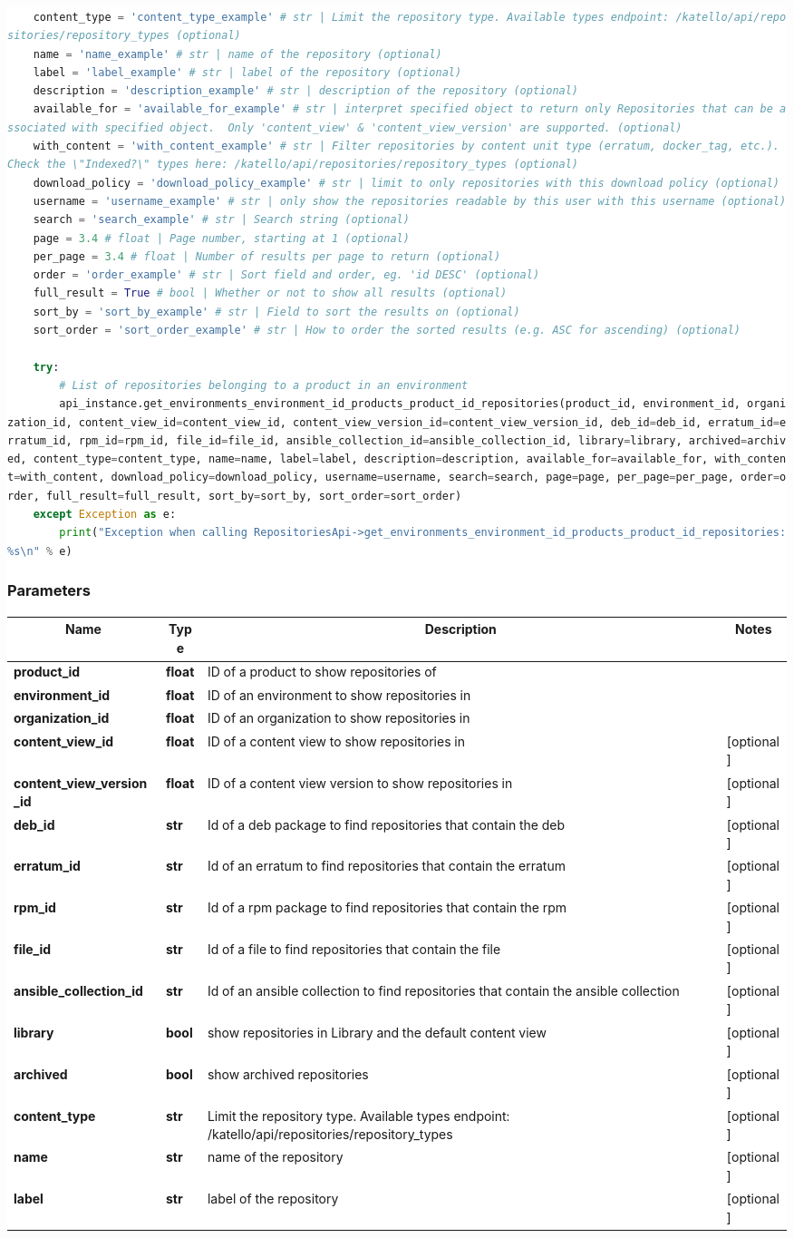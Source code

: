 ```python
    content_type = 'content_type_example' # str | Limit the repository type. Available types endpoint: /katello/api/repositories/repository_types (optional)
    name = 'name_example' # str | name of the repository (optional)
    label = 'label_example' # str | label of the repository (optional)
    description = 'description_example' # str | description of the repository (optional)
    available_for = 'available_for_example' # str | interpret specified object to return only Repositories that can be associated with specified object.  Only 'content_view' & 'content_view_version' are supported. (optional)
    with_content = 'with_content_example' # str | Filter repositories by content unit type (erratum, docker_tag, etc.). Check the \"Indexed?\" types here: /katello/api/repositories/repository_types (optional)
    download_policy = 'download_policy_example' # str | limit to only repositories with this download policy (optional)
    username = 'username_example' # str | only show the repositories readable by this user with this username (optional)
    search = 'search_example' # str | Search string (optional)
    page = 3.4 # float | Page number, starting at 1 (optional)
    per_page = 3.4 # float | Number of results per page to return (optional)
    order = 'order_example' # str | Sort field and order, eg. 'id DESC' (optional)
    full_result = True # bool | Whether or not to show all results (optional)
    sort_by = 'sort_by_example' # str | Field to sort the results on (optional)
    sort_order = 'sort_order_example' # str | How to order the sorted results (e.g. ASC for ascending) (optional)

    try:
        # List of repositories belonging to a product in an environment
        api_instance.get_environments_environment_id_products_product_id_repositories(product_id, environment_id, organization_id, content_view_id=content_view_id, content_view_version_id=content_view_version_id, deb_id=deb_id, erratum_id=erratum_id, rpm_id=rpm_id, file_id=file_id, ansible_collection_id=ansible_collection_id, library=library, archived=archived, content_type=content_type, name=name, label=label, description=description, available_for=available_for, with_content=with_content, download_policy=download_policy, username=username, search=search, page=page, per_page=per_page, order=order, full_result=full_result, sort_by=sort_by, sort_order=sort_order)
    except Exception as e:
        print("Exception when calling RepositoriesApi->get_environments_environment_id_products_product_id_repositories: %s\n" % e)
```



### Parameters


Name | Type | Description  | Notes
------------- | ------------- | ------------- | -------------
 **product_id** | **float**| ID of a product to show repositories of | 
 **environment_id** | **float**| ID of an environment to show repositories in | 
 **organization_id** | **float**| ID of an organization to show repositories in | 
 **content_view_id** | **float**| ID of a content view to show repositories in | [optional] 
 **content_view_version_id** | **float**| ID of a content view version to show repositories in | [optional] 
 **deb_id** | **str**| Id of a deb package to find repositories that contain the deb | [optional] 
 **erratum_id** | **str**| Id of an erratum to find repositories that contain the erratum | [optional] 
 **rpm_id** | **str**| Id of a rpm package to find repositories that contain the rpm | [optional] 
 **file_id** | **str**| Id of a file to find repositories that contain the file | [optional] 
 **ansible_collection_id** | **str**| Id of an ansible collection to find repositories that contain the ansible collection | [optional] 
 **library** | **bool**| show repositories in Library and the default content view | [optional] 
 **archived** | **bool**| show archived repositories | [optional] 
 **content_type** | **str**| Limit the repository type. Available types endpoint: /katello/api/repositories/repository_types | [optional] 
 **name** | **str**| name of the repository | [optional] 
 **label** | **str**| label of the repository | [optional] 